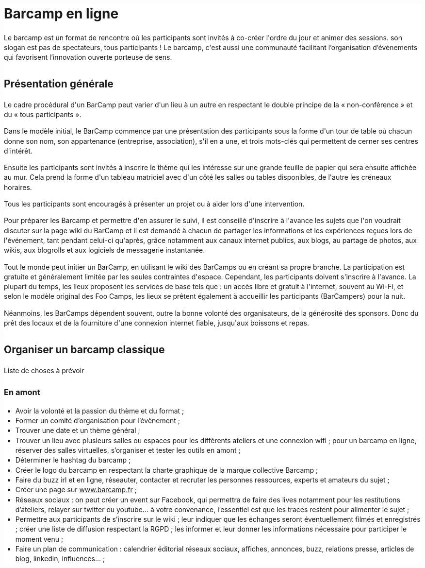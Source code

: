 # Barcamp en ligne

Le barcamp est un format de rencontre où les participants sont invités à co-créer l'ordre du jour et animer des sessions. son slogan est pas de spectateurs, tous participants ! Le barcamp, c'est aussi une communauté facilitant l’organisation d’événements qui favorisent l’innovation ouverte porteuse de sens.

## Présentation générale

Le cadre procédural d'un BarCamp peut varier d'un lieu à un autre en respectant le double principe de la « non-conférence » et du « tous participants ». 

Dans le modèle initial, le BarCamp commence par une présentation des participants sous la forme d'un tour de table où chacun donne son nom, son appartenance (entreprise, association), s'il en a une, et trois mots-clés qui permettent de cerner ses centres d'intérêt. 

Ensuite les participants sont invités à inscrire le thème qui les intéresse sur une grande feuille de papier qui sera ensuite affichée au mur. Cela prend la forme d'un tableau matriciel avec d'un côté les salles ou tables disponibles, de l'autre les créneaux horaires. 

Tous les participants sont encouragés à présenter un projet ou à aider lors d'une intervention. 

Pour préparer les Barcamp et permettre d'en assurer le suivi, il est conseillé d'inscrire à l'avance les sujets que l'on voudrait discuter sur la page wiki du BarCamp et il est demandé à chacun de partager les informations et les expériences reçues lors de l'événement, tant pendant celui-ci qu'après, grâce notamment aux canaux internet publics, aux blogs, au partage de photos, aux wikis, aux blogrolls et aux logiciels de messagerie instantanée.

Tout le monde peut initier un BarCamp, en utilisant le wiki des BarCamps ou en créant sa propre branche. La participation est gratuite et généralement limitée par les seules contraintes d'espace. Cependant, les participants doivent s'inscrire à l'avance. La plupart du temps, les lieux proposent les services de base tels que : un accès libre et gratuit à l'internet, souvent au Wi-Fi, et selon le modèle original des Foo Camps, les lieux se prêtent également à accueillir les participants (BarCampers) pour la nuit.

Néanmoins, les BarCamps dépendent souvent, outre la bonne volonté des organisateurs, de la générosité des sponsors. Donc du prêt des locaux et de la fourniture d'une connexion internet fiable, jusqu'aux boissons et repas. 

## Organiser un barcamp classique

Liste de choses à prévoir

### En amont
- Avoir la volonté et la passion du thème et du format ;
- Former un comité d’organisation pour l’évènement ;
- Trouver une date et un thème général ;
- Trouver un lieu avec plusieurs salles ou espaces pour les différents ateliers et une connexion wifi ; pour un barcamp en ligne, réserver des salles virtuelles, s’organiser et tester les outils en amont ;
- Déterminer le hashtag du barcamp ;
- Créer le logo du barcamp en respectant la charte graphique de la marque collective Barcamp ;
- Faire du buzz irl et en ligne, réseauter, contacter et recruter les personnes ressources, experts et amateurs du sujet ;
- Créer une page sur www.barcamp.fr ;
- Réseaux sociaux : on peut créer un event sur Facebook, qui permettra de faire des lives notamment pour les restitutions d’ateliers, relayer sur twitter ou youtube… à votre convenance, l’essentiel est que les traces restent pour alimenter le sujet ;
- Permettre aux participants de s’inscrire sur le wiki ; leur indiquer que les échanges seront éventuellement filmés et enregistrés ; créer une liste de diffusion respectant la RGPD ; les informer et leur donner les informations nécessaire pour participer le moment venu ;
- Faire un plan de communication : calendrier éditorial réseaux sociaux, affiches, annonces, buzz, relations presse, articles de blog, linkedin, influences… ;